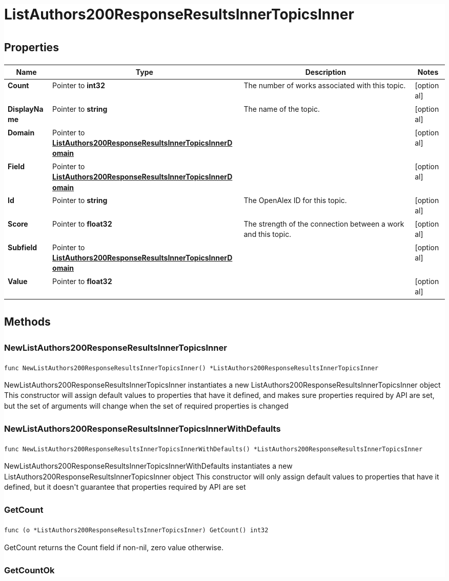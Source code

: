 # ListAuthors200ResponseResultsInnerTopicsInner

## Properties

Name | Type | Description | Notes
------------ | ------------- | ------------- | -------------
**Count** | Pointer to **int32** | The number of works associated with this topic. | [optional] 
**DisplayName** | Pointer to **string** | The name of the topic. | [optional] 
**Domain** | Pointer to [**ListAuthors200ResponseResultsInnerTopicsInnerDomain**](ListAuthors200ResponseResultsInnerTopicsInnerDomain.md) |  | [optional] 
**Field** | Pointer to [**ListAuthors200ResponseResultsInnerTopicsInnerDomain**](ListAuthors200ResponseResultsInnerTopicsInnerDomain.md) |  | [optional] 
**Id** | Pointer to **string** | The OpenAlex ID for this topic. | [optional] 
**Score** | Pointer to **float32** | The strength of the connection between a work and this topic. | [optional] 
**Subfield** | Pointer to [**ListAuthors200ResponseResultsInnerTopicsInnerDomain**](ListAuthors200ResponseResultsInnerTopicsInnerDomain.md) |  | [optional] 
**Value** | Pointer to **float32** |  | [optional] 

## Methods

### NewListAuthors200ResponseResultsInnerTopicsInner

`func NewListAuthors200ResponseResultsInnerTopicsInner() *ListAuthors200ResponseResultsInnerTopicsInner`

NewListAuthors200ResponseResultsInnerTopicsInner instantiates a new ListAuthors200ResponseResultsInnerTopicsInner object
This constructor will assign default values to properties that have it defined,
and makes sure properties required by API are set, but the set of arguments
will change when the set of required properties is changed

### NewListAuthors200ResponseResultsInnerTopicsInnerWithDefaults

`func NewListAuthors200ResponseResultsInnerTopicsInnerWithDefaults() *ListAuthors200ResponseResultsInnerTopicsInner`

NewListAuthors200ResponseResultsInnerTopicsInnerWithDefaults instantiates a new ListAuthors200ResponseResultsInnerTopicsInner object
This constructor will only assign default values to properties that have it defined,
but it doesn't guarantee that properties required by API are set

### GetCount

`func (o *ListAuthors200ResponseResultsInnerTopicsInner) GetCount() int32`

GetCount returns the Count field if non-nil, zero value otherwise.

### GetCountOk

